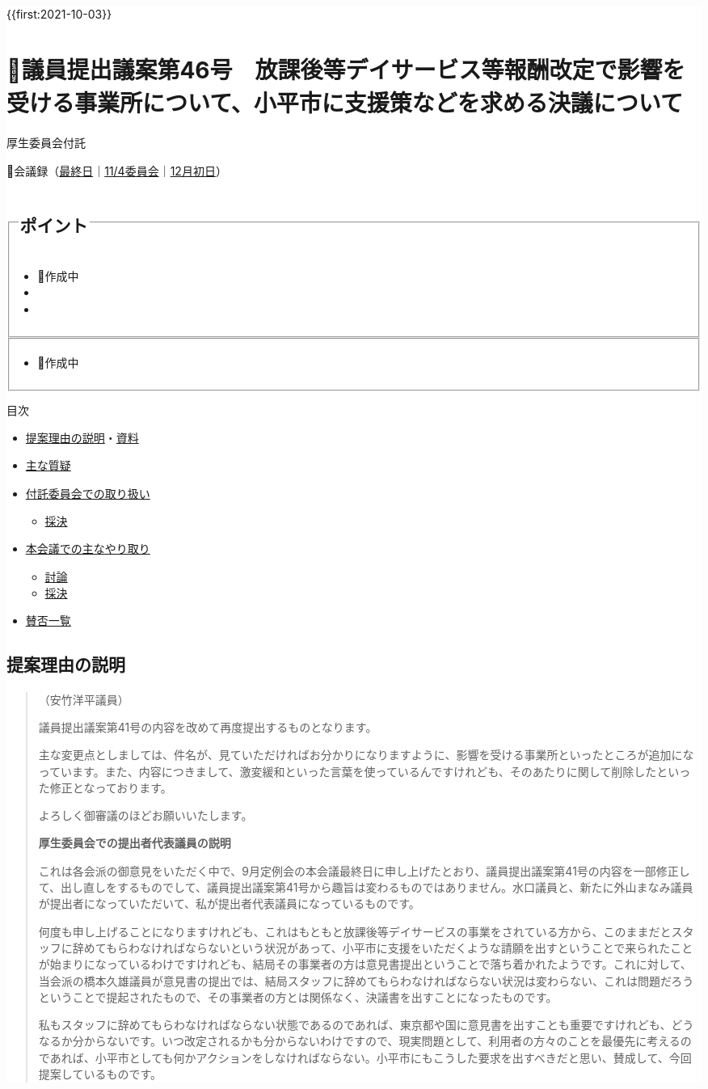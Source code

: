 {{first:2021-10-03}}

# 🚧議員提出議案第46号　放課後等デイサービス等報酬改定で影響を受ける事業所について、小平市に支援策などを求める決議について

<i class="fa fa-gavel" aria-hidden="true"></i> 厚生委員会付託

<p id="read-kaigiroku">📄会議録（<a href="https://ssp.kaigiroku.net/tenant/kodaira/SpMinuteView.html?council_id=1240&schedule_id=6&minute_id=690&is_search=true">最終日</a>｜<a href="https://ssp.kaigiroku.net/tenant/kodaira/SpMinuteView.html?council_id=1261&schedule_id=2&minute_id=55&is_search=true">11/4委員会</a>｜<a href="https://ssp.kaigiroku.net/tenant/kodaira/SpMinuteView.html?council_id=1258&schedule_id=2&minute_id=292&is_search=true">12月初日</a>）</p>

<fieldset class="pnt">
  <legend><h2>ポイント</h2></legend>

- 🚧作成中
- 
- 

</fieldset>

<fieldset class="sanpi">



- 🚧作成中

</fieldset>

<div class="toc">

目次

- [提案理由の説明](#提案理由の説明)・[資料](#資料)

- [主な質疑](#主な質疑)
- [付託委員会での取り扱い](#付託委員会での取り扱い)
  - [採決](#採決)
- [本会議での主なやり取り](#本会議での主なやり取り)
  - [討論](#討論)
  - [採決](#採決-1)
- [賛否一覧](#賛否一覧)

</div>

## 提案理由の説明

> （安竹洋平議員）
>
> 議員提出議案第41号の内容を改めて再度提出するものとなります。
>
> 主な変更点としましては、件名が、見ていただければお分かりになりますように、影響を受ける事業所といったところが追加になっています。また、内容につきまして、激変緩和といった言葉を使っているんですけれども、そのあたりに関して削除したといった修正となっております。
>
> よろしく御審議のほどお願いいたします。
>
> **厚生委員会での提出者代表議員の説明**
> 
> これは各会派の御意見をいただく中で、9月定例会の本会議最終日に申し上げたとおり、議員提出議案第41号の内容を一部修正して、出し直しをするものでして、議員提出議案第41号から趣旨は変わるものではありません。水口議員と、新たに外山まなみ議員が提出者になっていただいて、私が提出者代表議員になっているものです。
>
> 何度も申し上げることになりますけれども、これはもともと放課後等デイサービスの事業をされている方から、このままだとスタッフに辞めてもらわなければならないという状況があって、小平市に支援をいただくような請願を出すということで来られたことが始まりになっているわけですけれども、結局その事業者の方は意見書提出ということで落ち着かれたようです。これに対して、当会派の橋本久雄議員が意見書の提出では、結局スタッフに辞めてもらわなければならない状況は変わらない、これは問題だろうということで提起されたもので、その事業者の方とは関係なく、決議書を出すことになったものです。
>
> 私もスタッフに辞めてもらわなければならない状態であるのであれば、東京都や国に意見書を出すことも重要ですけれども、どうなるか分からないです。いつ改定されるかも分からないわけですので、現実問題として、利用者の方々のことを最優先に考えるのであれば、小平市としても何かアクションをしなければならない。小平市にもこうした要求を出すべきだと思い、賛成して、今回提案しているものです。
>